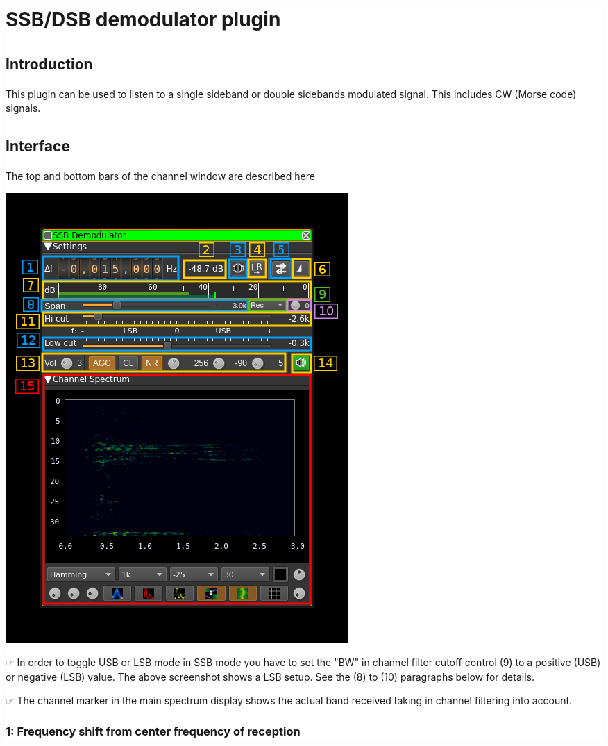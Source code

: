 <h1>SSB/DSB demodulator plugin</h1>

<h2>Introduction</h2>

This plugin can be used to listen to a single sideband or double sidebands modulated signal. This includes CW (Morse code) signals.

<h2>Interface</h2>

The top and bottom bars of the channel window are described [here](../../../sdrgui/channel/readme.md)

![SSB Demodulator plugin GUI](../../../doc/img/SSBDemod_plugin.png)

&#9758; In order to toggle USB or LSB mode in SSB mode you have to set the "BW" in channel filter cutoff control (9) to a positive (USB) or negative (LSB) value. The above screenshot shows a LSB setup. See the (8) to (10) paragraphs below for details.

&#9758; The channel marker in the main spectrum display shows the actual band received taking in channel filtering into account.

<h3>1: Frequency shift from center frequency of reception</h3>
